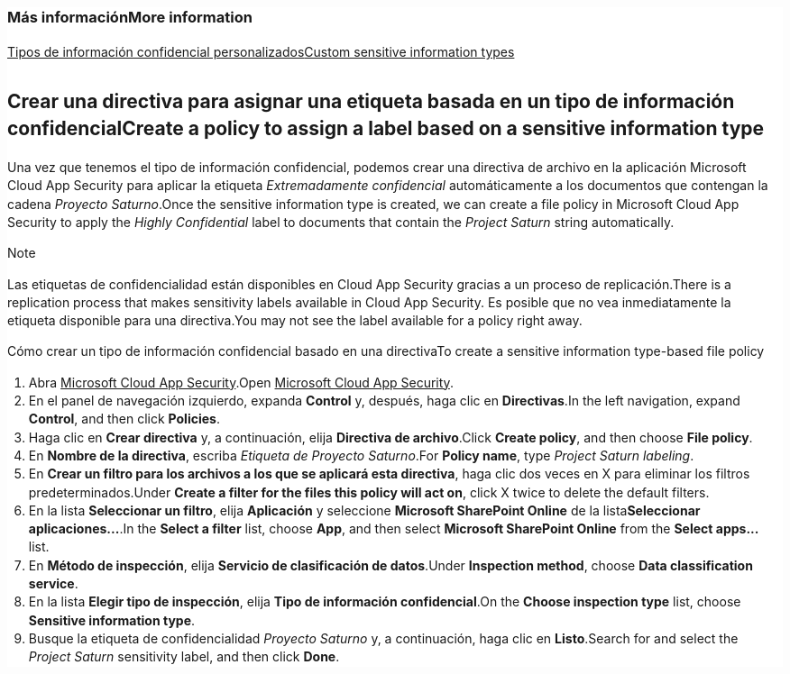 ### <a name="more-information"></a><span data-ttu-id="b6a33-310">Más información</span><span class="sxs-lookup"><span data-stu-id="b6a33-310">More information</span></span>
[<span data-ttu-id="b6a33-311">Tipos de información confidencial personalizados</span><span class="sxs-lookup"><span data-stu-id="b6a33-311">Custom sensitive information types</span></span>](https://docs.microsoft.com/Office365/SecurityCompliance/custom-sensitive-info-types)

## <a name="create-a-policy-to-assign-a-label-based-on-a-sensitive-information-type"></a><span data-ttu-id="b6a33-312">Crear una directiva para asignar una etiqueta basada en un tipo de información confidencial</span><span class="sxs-lookup"><span data-stu-id="b6a33-312">Create a policy to assign a label based on a sensitive information type</span></span>

<span data-ttu-id="b6a33-313">Una vez que tenemos el tipo de información confidencial, podemos crear una directiva de archivo en la aplicación Microsoft Cloud App Security para aplicar la etiqueta *Extremadamente confidencial* automáticamente a los documentos que contengan la cadena *Proyecto Saturno*.</span><span class="sxs-lookup"><span data-stu-id="b6a33-313">Once the sensitive information type is created, we can create a file policy in Microsoft Cloud App Security to apply the *Highly Confidential* label to documents that contain the *Project Saturn* string automatically.</span></span>

> [!NOTE]
> <span data-ttu-id="b6a33-314">Las etiquetas de confidencialidad están disponibles en Cloud App Security gracias a un proceso de replicación.</span><span class="sxs-lookup"><span data-stu-id="b6a33-314">There is a replication process that makes sensitivity labels available in Cloud App Security.</span></span> <span data-ttu-id="b6a33-315">Es posible que no vea inmediatamente la etiqueta disponible para una directiva.</span><span class="sxs-lookup"><span data-stu-id="b6a33-315">You may not see the label available for a policy right away.</span></span>

<span data-ttu-id="b6a33-316">Cómo crear un tipo de información confidencial basado en una directiva</span><span class="sxs-lookup"><span data-stu-id="b6a33-316">To create a sensitive information type-based file policy</span></span>
1. <span data-ttu-id="b6a33-317">Abra [Microsoft Cloud App Security](https://portal.cloudappsecurity.com).</span><span class="sxs-lookup"><span data-stu-id="b6a33-317">Open [Microsoft Cloud App Security](https://portal.cloudappsecurity.com).</span></span>
2. <span data-ttu-id="b6a33-318">En el panel de navegación izquierdo, expanda **Control** y, después, haga clic en **Directivas**.</span><span class="sxs-lookup"><span data-stu-id="b6a33-318">In the left navigation, expand **Control**, and then click **Policies**.</span></span>
3. <span data-ttu-id="b6a33-319">Haga clic en **Crear directiva** y, a continuación, elija **Directiva de archivo**.</span><span class="sxs-lookup"><span data-stu-id="b6a33-319">Click **Create policy**, and then choose **File policy**.</span></span>
4. <span data-ttu-id="b6a33-320">En **Nombre de la directiva**, escriba *Etiqueta de Proyecto Saturno*.</span><span class="sxs-lookup"><span data-stu-id="b6a33-320">For **Policy name**, type *Project Saturn labeling*.</span></span>
5. <span data-ttu-id="b6a33-321">En **Crear un filtro para los archivos a los que se aplicará esta directiva**, haga clic dos veces en X para eliminar los filtros predeterminados.</span><span class="sxs-lookup"><span data-stu-id="b6a33-321">Under **Create a filter for the files this policy will act on**, click X twice to delete the default filters.</span></span>
7. <span data-ttu-id="b6a33-322">En la lista **Seleccionar un filtro**, elija **Aplicación** y seleccione **Microsoft SharePoint Online** de la lista**Seleccionar aplicaciones...**.</span><span class="sxs-lookup"><span data-stu-id="b6a33-322">In the **Select a filter** list, choose **App**, and then select **Microsoft SharePoint Online** from the **Select apps...** list.</span></span>
8. <span data-ttu-id="b6a33-323">En **Método de inspección**, elija **Servicio de clasificación de datos**.</span><span class="sxs-lookup"><span data-stu-id="b6a33-323">Under **Inspection method**, choose **Data classification service**.</span></span>
9. <span data-ttu-id="b6a33-324">En la lista **Elegir tipo de inspección**, elija **Tipo de información confidencial**.</span><span class="sxs-lookup"><span data-stu-id="b6a33-324">On the **Choose inspection type** list, choose **Sensitive information type**.</span></span>
10. <span data-ttu-id="b6a33-325">Busque la etiqueta de confidencialidad *Proyecto Saturno* y, a continuación, haga clic en **Listo**.</span><span class="sxs-lookup"><span data-stu-id="b6a33-325">Search for and select the *Project Saturn* sensitivity label, and then click **Done**.</span></span></br>
